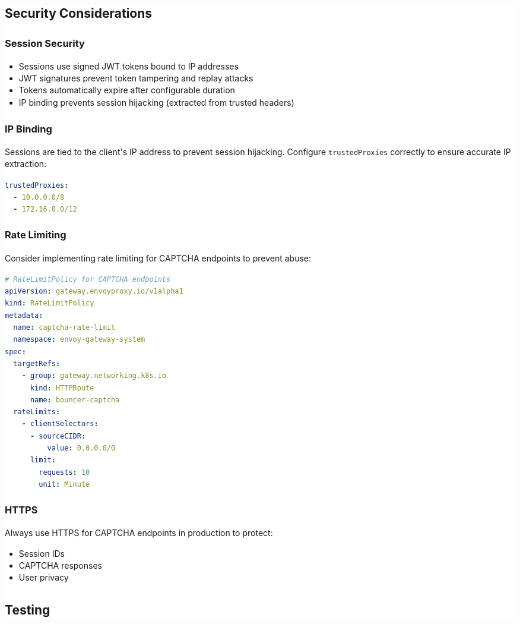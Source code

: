## Security Considerations

### Session Security

- Sessions use signed JWT tokens bound to IP addresses
- JWT signatures prevent token tampering and replay attacks
- Tokens automatically expire after configurable duration
- IP binding prevents session hijacking (extracted from trusted headers)

### IP Binding

Sessions are tied to the client's IP address to prevent session hijacking. Configure `trustedProxies` correctly to ensure accurate IP extraction:

```yaml
trustedProxies:
  - 10.0.0.0/8
  - 172.16.0.0/12
```

### Rate Limiting

Consider implementing rate limiting for CAPTCHA endpoints to prevent abuse:

```yaml
# RateLimitPolicy for CAPTCHA endpoints
apiVersion: gateway.envoyproxy.io/v1alpha1
kind: RateLimitPolicy
metadata:
  name: captcha-rate-limit
  namespace: envoy-gateway-system
spec:
  targetRefs:
    - group: gateway.networking.k8s.io
      kind: HTTPRoute
      name: bouncer-captcha
  rateLimits:
    - clientSelectors:
      - sourceCIDR:
          value: 0.0.0.0/0
      limit:
        requests: 10
        unit: Minute
```

### HTTPS

Always use HTTPS for CAPTCHA endpoints in production to protect:
- Session IDs
- CAPTCHA responses
- User privacy

## Testing
